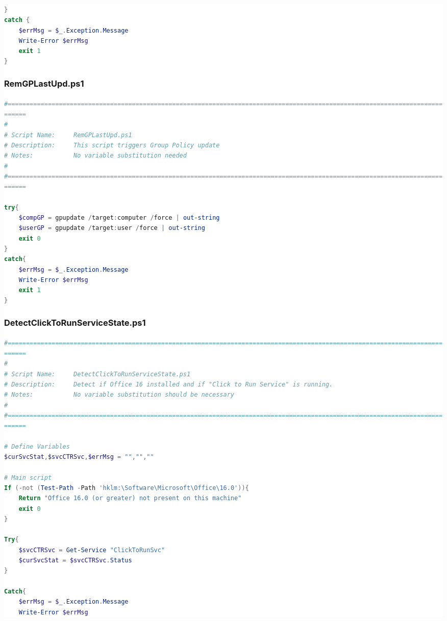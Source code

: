 ```powershell
}
catch {
    $errMsg = $_.Exception.Message
    Write-Error $errMsg
    exit 1
}
```

### <a name="remgplastupdps1"></a>RemGPLastUpd.ps1

```powershell
#=============================================================================================================================
#
# Script Name:     RemGPLastUpd.ps1
# Description:     This script triggers Group Policy update
# Notes:           No variable substitution needed
#
#=============================================================================================================================

try{
    $compGP = gpupdate /target:computer /force | out-string
    $userGP = gpupdate /target:user /force | out-string
    exit 0
}
catch{
    $errMsg = $_.Exception.Message
    Write-Error $errMsg
    exit 1
}
```

### <a name="detectclicktorunservicestateps1"></a>DetectClickToRunServiceState.ps1

```powershell
#=============================================================================================================================
#
# Script Name:     DetectClickToRunServiceState.ps1
# Description:     Detect if Office 16 installed and if "Click to Run Service" is running.
# Notes:           No variable substitution should be necessary
#
#=============================================================================================================================

# Define Variables
$curSvcStat,$svcCTRSvc,$errMsg = "","",""

# Main script
If (-not (Test-Path -Path 'hklm:\Software\Microsoft\Office\16.0')){
    Return "Office 16.0 (or greater) not present on this machine"
    exit 0   
} 

Try{        
    $svcCTRSvc = Get-Service "ClickToRunSvc"
    $curSvcStat = $svcCTRSvc.Status
}

Catch{    
    $errMsg = $_.Exception.Message
    Write-Error $errMsg
```